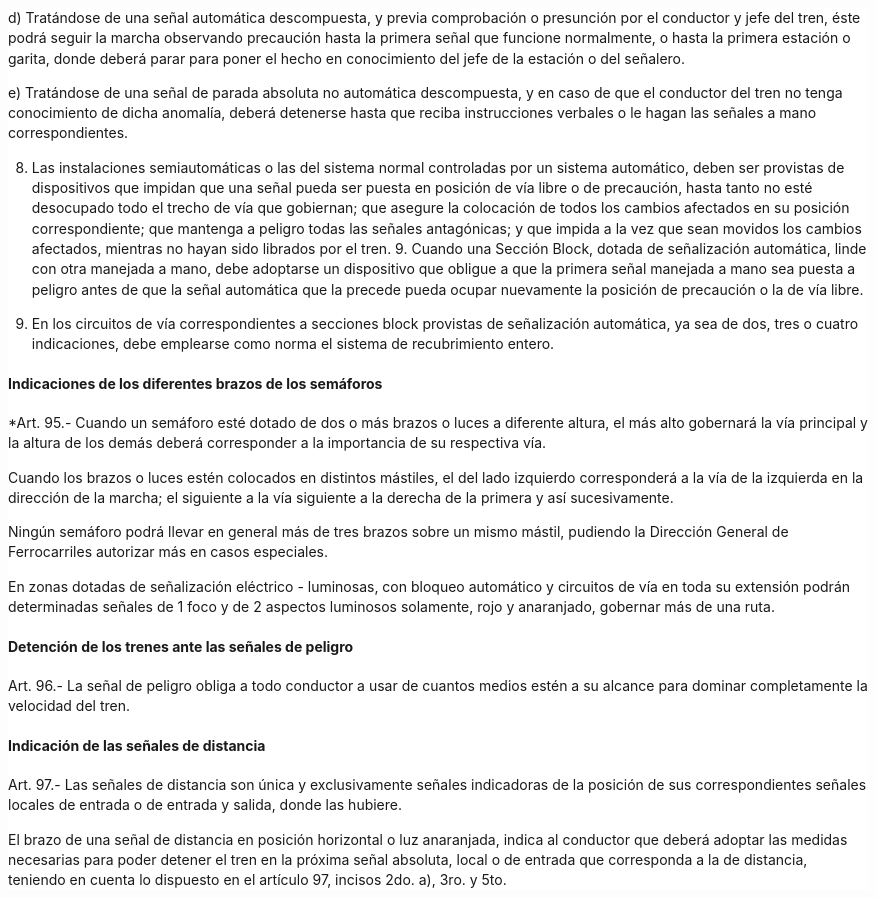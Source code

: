 d)  Tratándose de  una  señal  automática  descompuesta,  y  previa comprobación  o  presunción  por el conductor y jefe del tren, éste podrá seguir  la marcha observando  precaución  hasta  la  primera señal que funcione normalmente,  o  hasta  la  primera  estación o garita, donde deberá parar para poner el hecho en conocimiento  del jefe de la estación o del señalero.

e)  Tratándose  de  una  señal  de  parada  absoluta  no automática descompuesta,  y  en  caso  de  que el conductor del tren no  tenga conocimiento de dicha anomalía, deberá  detenerse  hasta que reciba instrucciones verbales o le hagan las señales a mano correspondientes.

8.  Las  instalaciones  semiautomáticas  o  las del sistema  normal controladas por  un  sistema automático, deben  ser  provistas  de dispositivos  que impidan  que  una  señal  pueda  ser  puesta  en posición  de  vía libre  o  de precaución,  hasta  tanto  no  esté desocupado todo  el  trecho  de  vía  que gobiernan; que asegure la colocación  de  todos  los  cambios  afectados    en  su  posición correspondiente;    que   mantenga  a  peligro  todas  las señales antagónicas; y que impida  a  la  vez  que sean movidos los cambios afectados,  mientras  no  hayan sido librados  por  el  tren.  9. Cuando una Sección Block,  dotada  de  señalización  automática, linde  con otra manejada a mano, debe adoptarse un dispositivo  que obligue  a  que  la primera  señal  manejada  a  mano sea puesta a peligro  antes  de  que  la señal automática que la precede  pueda ocupar nuevamente la posición  de precaución  o  la  de vía libre.

10.  En  los  circuitos  de vía correspondientes a secciones  block provistas de señalización  automática, ya sea de dos, tres o cuatro indicaciones, debe emplearse como norma el sistema de recubrimiento entero.

#### Indicaciones de los diferentes brazos de los semáforos

<a id="95"></a>
*Art. 95.- Cuando un semáforo esté dotado de dos o más brazos o luces  a diferente altura, el más alto gobernará la vía principal y la altura  de  los demás deberá corresponder a la importancia de su respectiva vía.

Cuando los brazos  o  luces  estén colocados en distintos mástiles, el del lado izquierdo corresponderá  a la vía de la izquierda en la dirección  de  la marcha; el siguiente a  la  vía  siguiente  a  la derecha de la primera y así sucesivamente.

Ningún semáforo  podrá  llevar  en general más de tres brazos sobre un  mismo mástil, pudiendo la Dirección  General  de  Ferrocarriles autorizar más en casos especiales.

En  zonas  dotadas  de  señalización  eléctrico  -  luminosas,  con bloqueo automático  y circuitos de vía en toda su extensión podrán determinadas señales de    1  foco  y  de  2  aspectos  luminosos solamente, rojo y anaranjado, gobernar más de una ruta.

#### Detención de los trenes ante las señales de peligro

<a id="96"></a>
Art. 96.- La señal de peligro obliga a todo conductor a usar de cuantos medios  estén  a  su alcance para dominar completamente la velocidad del tren.

#### Indicación de las señales de distancia

<a id="97"></a>
Art.  97.- Las señales de distancia son única y exclusivamente señales indicadoras  de la posición de sus correspondientes señales locales de entrada o de  entrada  y salida, donde las hubiere.

El brazo de una señal de distancia  en  posición  horizontal  o luz anaranjada, indica  al  conductor  que  deberá adoptar las medidas necesarias  para  poder detener  el  tren  en  la   próxima  señal absoluta,  local  o  de entrada que corresponda a la de  distancia, teniendo en cuenta lo  dispuesto  en  el artículo 97, incisos 2do. a), 3ro. y 5to.

